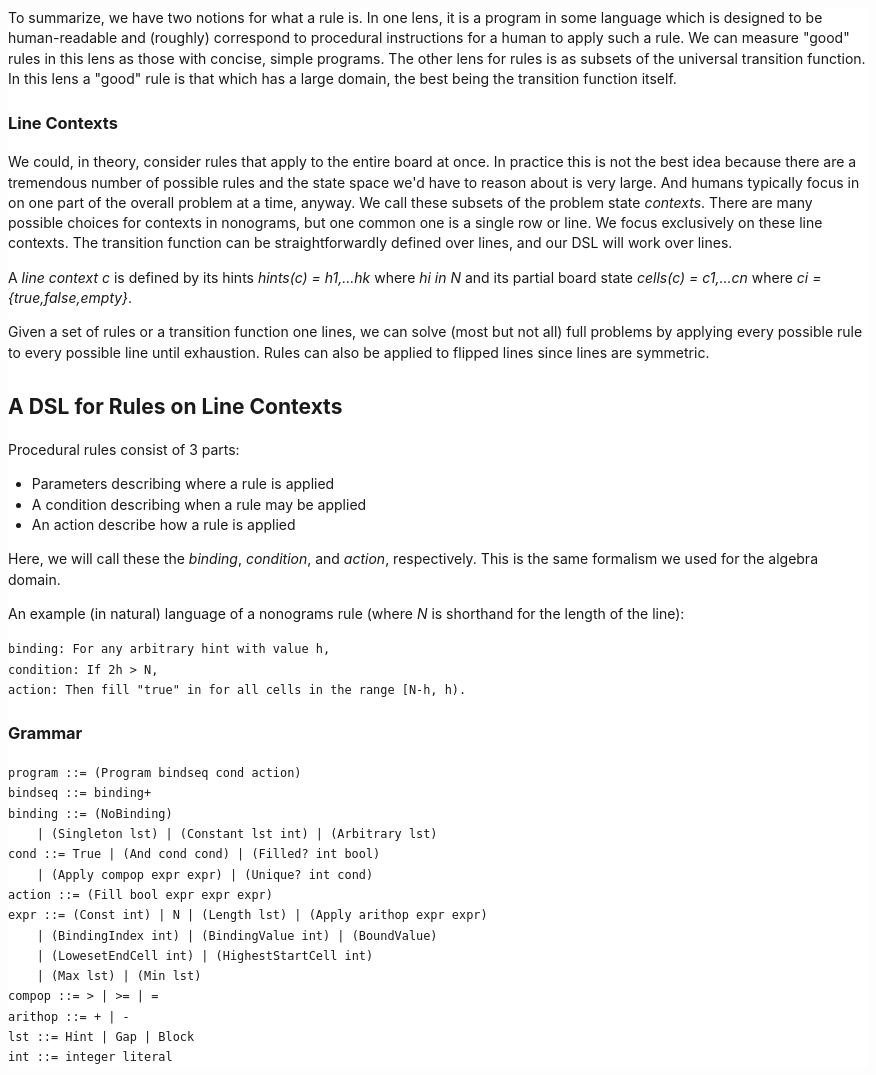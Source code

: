 To summarize, we have two notions for what a rule is.
In one lens, it is a program in some language which is designed to be human-readable and
(roughly) correspond to procedural instructions for a human to apply such a rule.
We can measure "good" rules in this lens as those with concise, simple programs.
The other lens for rules is as subsets of the universal transition function.
In this lens a "good" rule is that which has a large domain, the best being the transition function itself.

### Line Contexts

We could, in theory, consider rules that apply to the entire board at once.
In practice this is not the best idea because there are a tremendous number of possible rules
and the state space we'd have to reason about is very large.
And humans typically focus in on one part of the overall problem at a time, anyway.
We call these subsets of the problem state *contexts*.
There are many possible choices for contexts in nonograms, but one common one is a single row or line.
We focus exclusively on these line contexts.
The transition function can be straightforwardly defined over lines, and our DSL will work over lines.

A *line context* *c* is defined by its hints *hints(c) = h1,...hk* where *hi in N*
and its partial board state *cells(c) = c1,...cn* where *ci = {true,false,empty}*.

Given a set of rules or a transition function one lines, we can solve (most but not all)
full problems by applying every possible rule to every possible line until exhaustion.
Rules can also be applied to flipped lines since lines are symmetric.

## A DSL for Rules on Line Contexts

Procedural rules consist of 3 parts:

- Parameters describing where a rule is applied
- A condition describing when a rule may be applied
- An action describe how a rule is applied

Here, we will call these the *binding*, *condition*, and *action*, respectively.
This is the same formalism we used for the algebra domain.

An example (in natural) language of a nonograms rule (where *N* is shorthand for the length of the line):

    binding: For any arbitrary hint with value h,
    condition: If 2h > N,
    action: Then fill "true" in for all cells in the range [N-h, h).

### Grammar

    program ::= (Program bindseq cond action)
    bindseq ::= binding+
    binding ::= (NoBinding)
        | (Singleton lst) | (Constant lst int) | (Arbitrary lst)
    cond ::= True | (And cond cond) | (Filled? int bool)
        | (Apply compop expr expr) | (Unique? int cond)
    action ::= (Fill bool expr expr expr)
    expr ::= (Const int) | N | (Length lst) | (Apply arithop expr expr)
        | (BindingIndex int) | (BindingValue int) | (BoundValue)
        | (LowesetEndCell int) | (HighestStartCell int)
        | (Max lst) | (Min lst)
    compop ::= > | >= | =
    arithop ::= + | -
    lst ::= Hint | Gap | Block
    int ::= integer literal